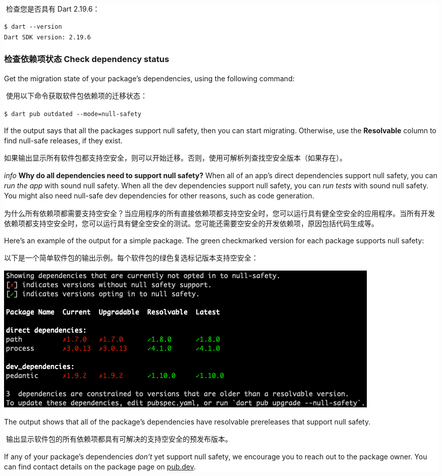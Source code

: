 ​	检查您是否具有 Dart 2.19.6：

```
$ dart --version
Dart SDK version: 2.19.6
```

### 检查依赖项状态 Check dependency status 

Get the migration state of your package’s dependencies, using the following command:

​	使用以下命令获取软件包依赖项的迁移状态：

```
$ dart pub outdated --mode=null-safety
```

If the output says that all the packages support null safety, then you can start migrating. Otherwise, use the **Resolvable** column to find null-safe releases, if they exist.

​	如果输出显示所有软件包都支持空安全，则可以开始迁移。否则，使用可解析列查找空安全版本（如果存在）。

*info* **Why do all dependencies need to support null safety?** When all of an app’s direct dependencies support null safety, you can *run the app* with sound null safety. When all the dev dependencies support null safety, you can *run tests* with sound null safety. You might also need null-safe dev dependencies for other reasons, such as code generation.

​	为什么所有依赖项都需要支持空安全？当应用程序的所有直接依赖项都支持空安全时，您可以运行具有健全空安全的应用程序。当所有开发依赖项都支持空安全时，您可以运行具有健全空安全的测试。您可能还需要空安全的开发依赖项，原因包括代码生成等。

Here’s an example of the output for a simple package. The green checkmarked version for each package supports null safety:

​	以下是一个简单软件包的输出示例。每个软件包的绿色复选标记版本支持空安全：

![Output of dart pub outdated](./Migratingtonullsafety_img/pub-outdated-output.png)

The output shows that all of the package’s dependencies have resolvable prereleases that support null safety.

​	输出显示软件包的所有依赖项都具有可解决的支持空安全的预发布版本。

If any of your package’s dependencies *don’t* yet support null safety, we encourage you to reach out to the package owner. You can find contact details on the package page on [pub.dev](https://pub.dev/).

